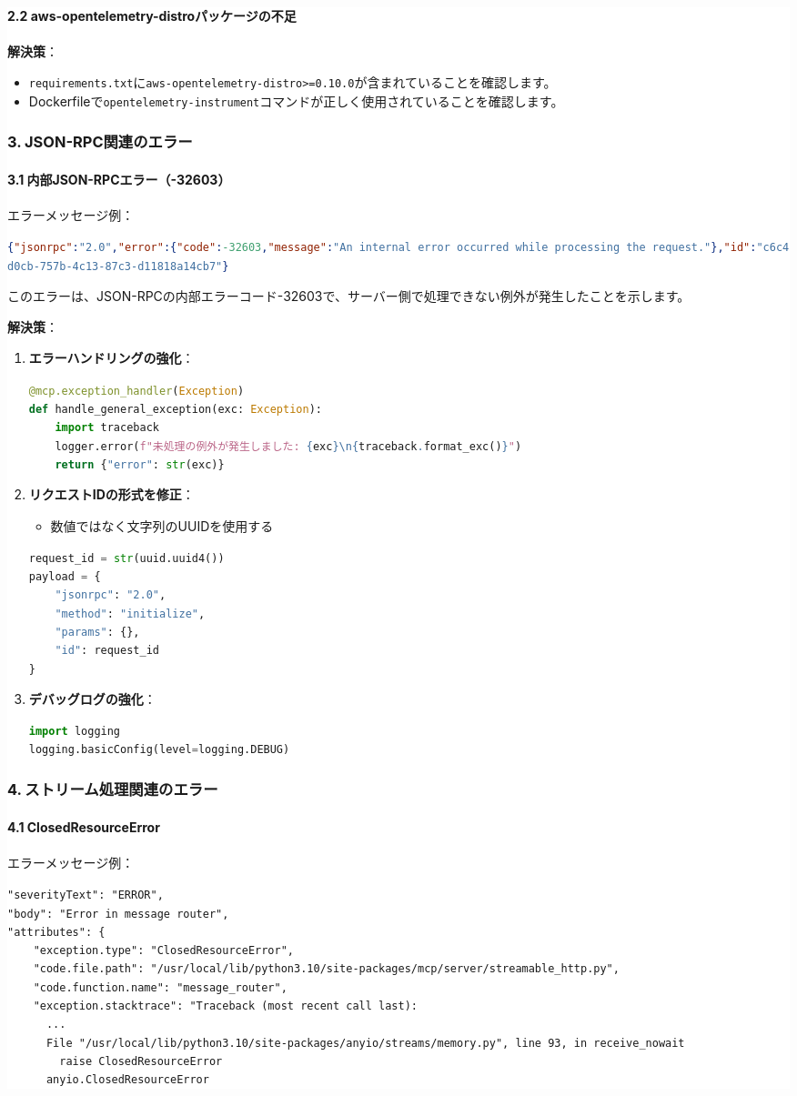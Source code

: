 #### 2.2 aws-opentelemetry-distroパッケージの不足

**解決策**：
- `requirements.txt`に`aws-opentelemetry-distro>=0.10.0`が含まれていることを確認します。
- Dockerfileで`opentelemetry-instrument`コマンドが正しく使用されていることを確認します。

### 3. JSON-RPC関連のエラー

#### 3.1 内部JSON-RPCエラー（-32603）

エラーメッセージ例：
```json
{"jsonrpc":"2.0","error":{"code":-32603,"message":"An internal error occurred while processing the request."},"id":"c6c4d0cb-757b-4c13-87c3-d11818a14cb7"}
```

このエラーは、JSON-RPCの内部エラーコード-32603で、サーバー側で処理できない例外が発生したことを示します。

**解決策**：
1. **エラーハンドリングの強化**：
   ```python
   @mcp.exception_handler(Exception)
   def handle_general_exception(exc: Exception):
       import traceback
       logger.error(f"未処理の例外が発生しました: {exc}\n{traceback.format_exc()}")
       return {"error": str(exc)}
   ```

2. **リクエストIDの形式を修正**：
   - 数値ではなく文字列のUUIDを使用する
   ```python
   request_id = str(uuid.uuid4())
   payload = {
       "jsonrpc": "2.0",
       "method": "initialize",
       "params": {},
       "id": request_id
   }
   ```

3. **デバッグログの強化**：
   ```python
   import logging
   logging.basicConfig(level=logging.DEBUG)
   ```

### 4. ストリーム処理関連のエラー

#### 4.1 ClosedResourceError

エラーメッセージ例：
```
"severityText": "ERROR",
"body": "Error in message router",
"attributes": {
    "exception.type": "ClosedResourceError",
    "code.file.path": "/usr/local/lib/python3.10/site-packages/mcp/server/streamable_http.py",
    "code.function.name": "message_router",
    "exception.stacktrace": "Traceback (most recent call last):
      ...
      File "/usr/local/lib/python3.10/site-packages/anyio/streams/memory.py", line 93, in receive_nowait
        raise ClosedResourceError
      anyio.ClosedResourceError
```
